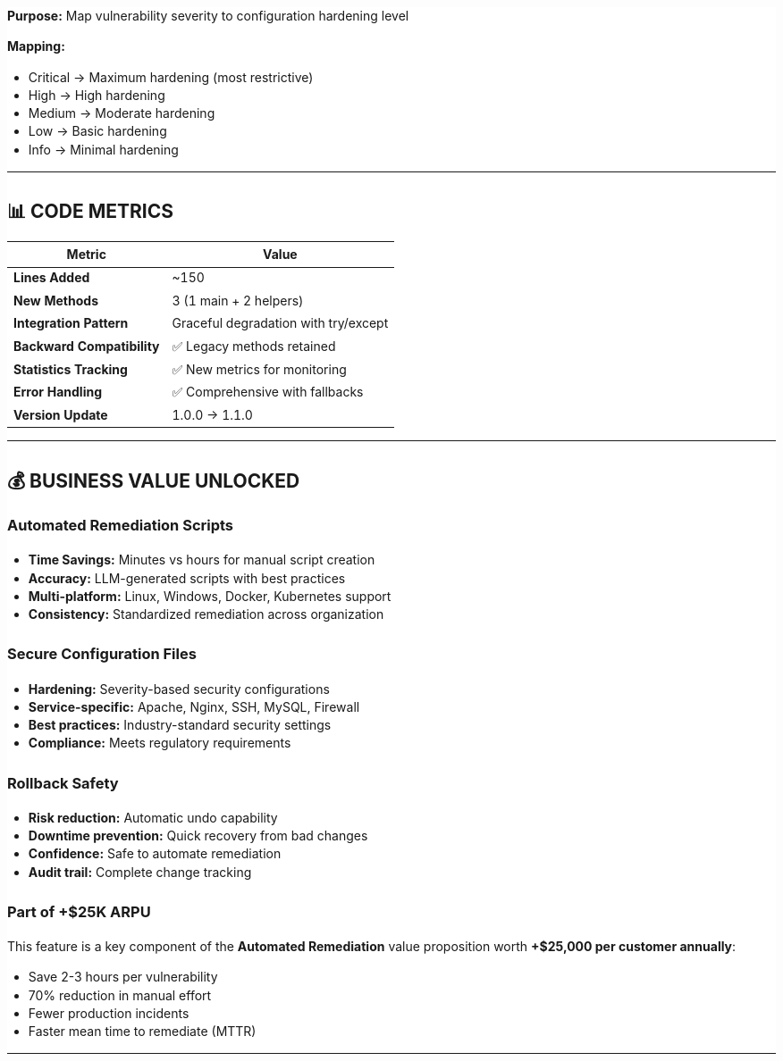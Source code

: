 **Purpose:** Map vulnerability severity to configuration hardening level

**Mapping:**
- Critical → Maximum hardening (most restrictive)
- High → High hardening
- Medium → Moderate hardening
- Low → Basic hardening
- Info → Minimal hardening

---

## 📊 CODE METRICS

| Metric | Value |
|--------|-------|
| **Lines Added** | ~150 |
| **New Methods** | 3 (1 main + 2 helpers) |
| **Integration Pattern** | Graceful degradation with try/except |
| **Backward Compatibility** | ✅ Legacy methods retained |
| **Statistics Tracking** | ✅ New metrics for monitoring |
| **Error Handling** | ✅ Comprehensive with fallbacks |
| **Version Update** | 1.0.0 → 1.1.0 |

---

## 💰 BUSINESS VALUE UNLOCKED

### Automated Remediation Scripts
- **Time Savings:** Minutes vs hours for manual script creation
- **Accuracy:** LLM-generated scripts with best practices
- **Multi-platform:** Linux, Windows, Docker, Kubernetes support
- **Consistency:** Standardized remediation across organization

### Secure Configuration Files
- **Hardening:** Severity-based security configurations
- **Service-specific:** Apache, Nginx, SSH, MySQL, Firewall
- **Best practices:** Industry-standard security settings
- **Compliance:** Meets regulatory requirements

### Rollback Safety
- **Risk reduction:** Automatic undo capability
- **Downtime prevention:** Quick recovery from bad changes
- **Confidence:** Safe to automate remediation
- **Audit trail:** Complete change tracking

### Part of +$25K ARPU
This feature is a key component of the **Automated Remediation** value proposition worth **+$25,000 per customer annually**:
- Save 2-3 hours per vulnerability
- 70% reduction in manual effort
- Fewer production incidents
- Faster mean time to remediate (MTTR)

---